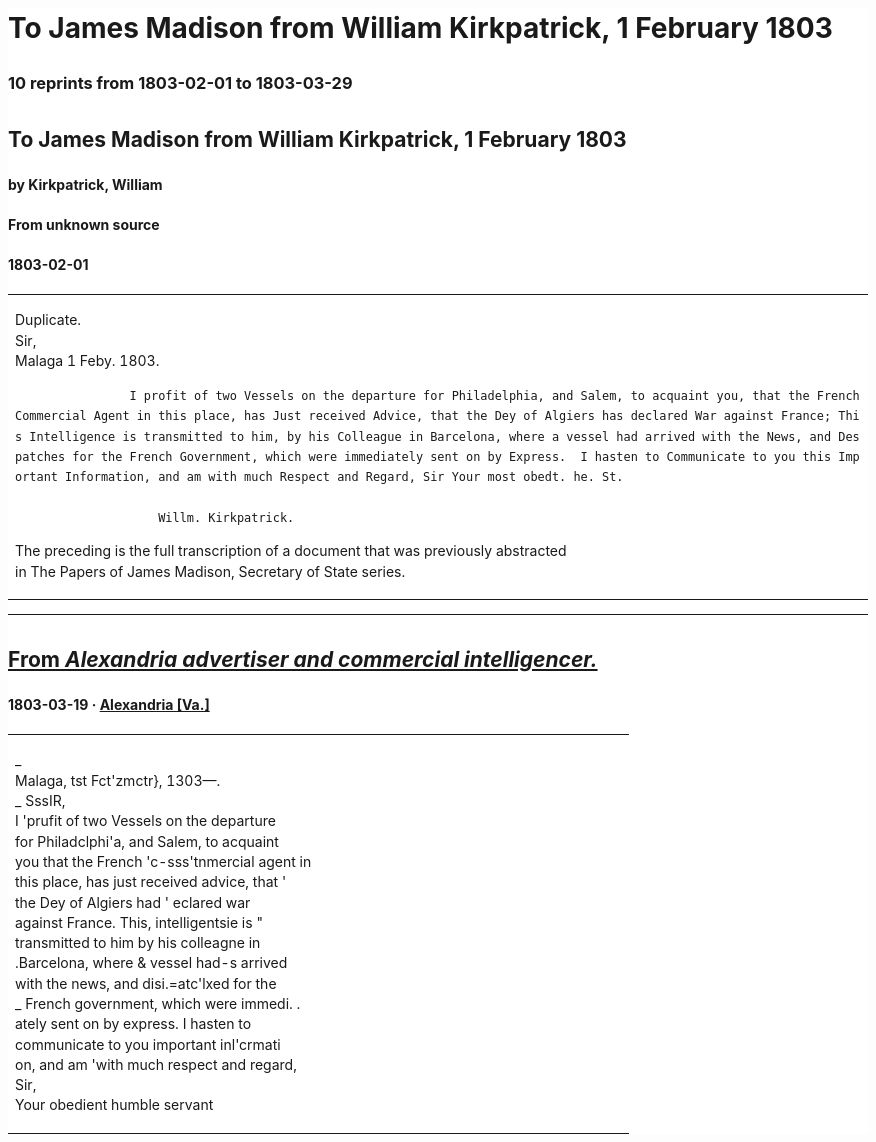 
# To James Madison from William Kirkpatrick, 1 February 1803

### 10 reprints from 1803-02-01 to 1803-03-29

## To James Madison from William Kirkpatrick, 1 February 1803

#### by Kirkpatrick, William

#### From unknown source

#### 1803-02-01

<table style="width: 100%;"><tr><td style="width: 50%">

Duplicate.  
						Sir,  
						Malaga 1 Feby. 1803.  
					  
					I profit of two Vessels on the departure for Philadelphia, and Salem, to acquaint you, that the French Commercial Agent in this place, has Just received Advice, that the Dey of Algiers has declared War against France; This Intelligence is transmitted to him, by his Colleague in Barcelona, where a vessel had arrived with the News, and Despatches for the French Government, which were immediately sent on by Express.  I hasten to Communicate to you this Important Information, and am with much Respect and Regard, Sir Your most obedt. he. St.  
					  
						Willm. Kirkpatrick.  
					  
  
				   
The preceding is the full transcription of a document that was previously abstracted  
in The Papers of James Madison, Secretary of State series. 
</td></tr></table>

---

## [From _Alexandria advertiser and commercial intelligencer._](https://www.loc.gov/resource/sn84024011/1803-03-19/ed-1/?sp=3)

#### 1803-03-19 &middot; [Alexandria [Va.]](http://dbpedia.org/resource/Alexandria%2C_Virginia)

<table style="width: 100%;"><tr><td style="width: 50%">

  
_  
Malaga, tst Fct&#x27;zmctr}, 1303—.  
_ SssIR,  
I &#x27;prufit of two Vessels on the departure  
for Philadclphi&#x27;a, and Salem, to acquaint  
you that the French &#x27;c-sss&#x27;tnmercial agent in  
this place, has just received advice, that &#x27;  
the Dey of Algiers had &#x27; eclared war  
against France. This, intelligentsie is &quot;  
transmitted to him by his colleagne in  
.Barcelona, where &amp; vessel had-s arrived  
with the news, and disi.=atc&#x27;lxed for the  
_ French government, which were immedi. .  
ately sent on by express. I hasten to  
communicate to you important inl&#x27;crmati­  
on, and am &#x27;with much respect and regard,  
Sir,  
Your obedient humble servant